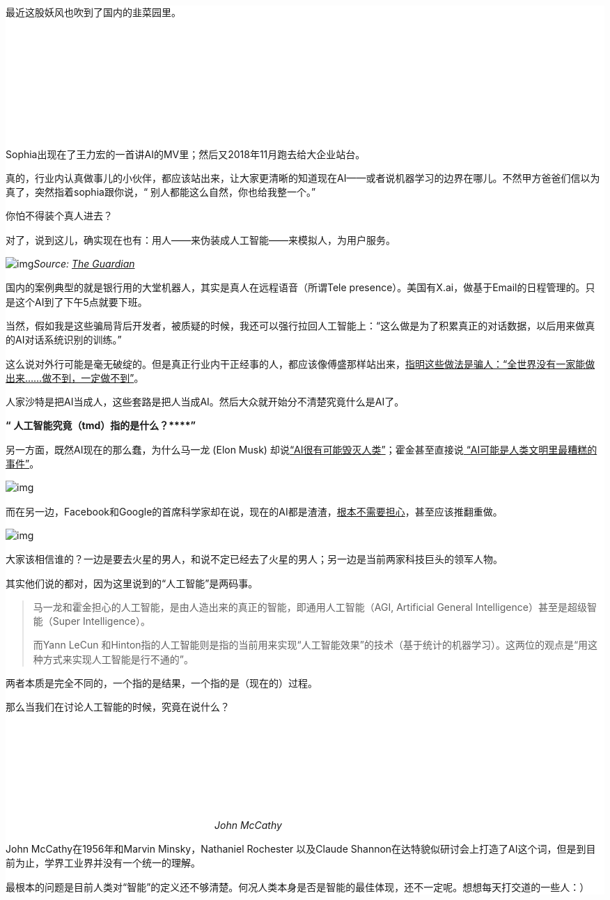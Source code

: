 最近这股妖风也吹到了国内的韭菜园里。 

![img](data:image/svg+xml,%3Csvg%20xmlns='http://www.w3.org/2000/svg'%20viewBox='0%200%200%200'%3E%3C/svg%3E)

Sophia出现在了王力宏的一首讲AI的MV里；然后又2018年11月跑去给大企业站台。

真的，行业内认真做事儿的小伙伴，都应该站出来，让大家更清晰的知道现在AI——或者说机器学习的边界在哪儿。不然甲方爸爸们信以为真了，突然指着sophia跟你说，“ 别人都能这么自然，你也给我整一个。”

你怕不得装个真人进去？

对了，说到这儿，确实现在也有：用人——来伪装成人工智能——来模拟人，为用户服务。

![img](https://easy-ai.oss-cn-shanghai.aliyuncs.com/img/006tNc79gy1g02chxuzovj30u00h576d.jpg)*Source: [The Guardian﻿](https://www.theguardian.com/technology/2018/jul/06/artificial-intelligence-ai-humans-bots-tech-companies)*



国内的案例典型的就是银行用的大堂机器人，其实是真人在远程语音（所谓Tele presence）。美国有X.ai，做基于Email的日程管理的。只是这个AI到了下午5点就要下班。

当然，假如我是这些骗局背后开发者，被质疑的时候，我还可以强行拉回人工智能上：“这么做是为了积累真正的对话数据，以后用来做真的AI对话系统识别的训练。”

这么说对外行可能是毫无破绽的。但是真正行业内干正经事的人，都应该像傅盛那样站出来，[指明这些做法是骗人：“全世界没有一家能做出来……做不到，一定做不到”](https://tv.sohu.com/v/cGwvOTQyMDM1My8xMDAxNTM0MjUuc2h0bWw=.html)。

人家沙特是把AI当成人，这些套路是把人当成AI。然后大众就开始分不清楚究竟什么是AI了。

**“** **人工智能究竟（****tmd****）指的是什么？****”**

另一方面，既然AI现在的那么蠢，为什么马一龙 (Elon Musk) 却说[“AI很有可能毁灭人类”](https://www.independent.co.uk/life-style/gadgets-and-tech/news/elon-musk-artificial-intelligence-openai-neuralink-ai-warning-a8074821.html)；霍金甚至直接说[ “AI可能是人类文明里最糟糕的事件”](https://www.cnbc.com/2017/11/06/stephen-hawking-ai-could-be-worst-event-in-civilization.html)。  

![img](https://easy-ai.oss-cn-shanghai.aliyuncs.com/img/006tNc79gy1g02cidlg9sj30u00en76n.jpg)

而在另一边，Facebook和Google的首席科学家却在说，现在的AI都是渣渣，[根本不需要担心](https://www.theverge.com/2017/10/26/16552056/a-intelligence-terminator-facebook-yann-lecun-interview)，甚至应该推翻重做。

![img](https://easy-ai.oss-cn-shanghai.aliyuncs.com/img/006tNc79gy1g02cioiimuj30u00e1jus.jpg)

大家该相信谁的？一边是要去火星的男人，和说不定已经去了火星的男人；另一边是当前两家科技巨头的领军人物。

其实他们说的都对，因为这里说到的“人工智能”是两码事。

> 马一龙和霍金担心的人工智能，是由人造出来的真正的智能，即通用人工智能（AGI, Artificial General Intelligence）甚至是超级智能（Super Intelligence）。
>
> 而Yann LeCun 和Hinton指的人工智能则是指的当前用来实现“人工智能效果”的技术（基于统计的机器学习）。这两位的观点是“用这种方式来实现人工智能是行不通的”。

两者本质是完全不同的，一个指的是结果，一个指的是（现在的）过程。

那么当我们在讨论人工智能的时候，究竟在说什么？

![img](data:image/svg+xml,%3Csvg%20xmlns='http://www.w3.org/2000/svg'%20viewBox='0%200%200%200'%3E%3C/svg%3E)*John McCathy*



John McCathy在1956年和Marvin Minsky，Nathaniel Rochester 以及Claude Shannon在达特貌似研讨会上打造了AI这个词，但是到目前为止，学界工业界并没有一个统一的理解。

最根本的问题是目前人类对“智能”的定义还不够清楚。何况人类本身是否是智能的最佳体现，还不一定呢。想想每天打交道的一些人：）
